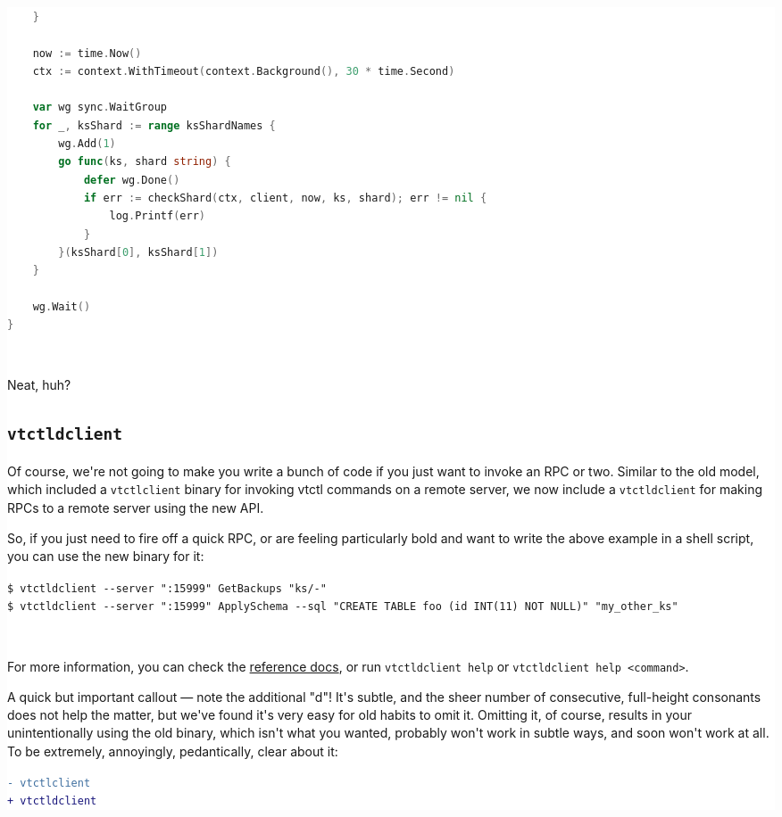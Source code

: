```go
    }

    now := time.Now()
    ctx := context.WithTimeout(context.Background(), 30 * time.Second)

    var wg sync.WaitGroup
    for _, ksShard := range ksShardNames {
        wg.Add(1)
        go func(ks, shard string) {
            defer wg.Done()
            if err := checkShard(ctx, client, now, ks, shard); err != nil {
                log.Printf(err)
            }
        }(ksShard[0], ksShard[1])
    }

    wg.Wait()
}

```
</br>

Neat, huh?

## `vtctldclient`

Of course, we're not going to make you write a bunch of code if you just want to invoke an RPC or two.
Similar to the old model, which included a `vtctlclient` binary for invoking vtctl commands on a remote server, we now include a `vtctldclient` for making RPCs to a remote server using the new API.

So, if you just need to fire off a quick RPC, or are feeling particularly bold and want to write the above example in a shell script, you can use the new binary for it:

```
$ vtctldclient --server ":15999" GetBackups "ks/-"
$ vtctldclient --server ":15999" ApplySchema --sql "CREATE TABLE foo (id INT(11) NOT NULL)" "my_other_ks"
```
<br/>

For more information, you can check the [reference docs][vtctldclient_reference_docs], or run `vtctldclient help` or `vtctldclient help <command>`.

A quick but important callout &mdash; note the additional "d"!
It's subtle, and the sheer number of consecutive, full-height consonants does not help the matter, but we've found it's very easy for old habits to omit it.
Omitting it, of course, results in your unintentionally using the old binary, which isn't what you wanted, probably won't work in subtle ways, and soon won't work at all.
To be extremely, annoyingly, pedantically, clear about it:

```diff
- vtctlclient
+ vtctldclient
```


[initial_pr]: https://github.com/vitessio/vitess/pull/7128
[reamde]: https://www.nealstephenson.com/reamde.html
[RFC]: https://github.com/vitessio/vitess/issues/7058
[transition_guide]: ../../docs/17.0/reference/vtctldclient-transition/
[transition_table]: ../../docs/17.0/reference/vtctldclient-transition/command_diff/
[vitess_repo]: https://github.com/vitessio/vitess
[vitess_slack]: https://vitess.io/slack
[vtadmin_blog_post]: ../../blog/2022-12-05-vtadmin-intro/
[vtctlcommand_deprecation]: https://github.com/vitessio/vitess/blob/7af519e7b983a5fb6bcb87a5c1ab9e8520f2e5f2/go/cmd/vtctl/vtctl.go#L177
[vtctldclient_reference_docs]: ../../docs/17.0/reference/programs/vtctldclient/
[vtctldserver_protobuf]: https://github.com/vitessio/vitess/blob/4e28f163609d5378a34d5b021e4d16261091905c/proto/vtctlservice.proto#L33
[^1]: Is this a new oxymoron?
[^2]: Notable exceptions include `CreateKeyspace` and `Backup`, which at least did some argument checking and returned `INVALID_ARGUMENT` errors in some cases.
[^3]: While we sincerely hope your RPCs don't fail, we at least want to be helpful if they do!
[^4]: We're omitting some details here, so this won't strictly compile, but it's directionally correct as an example.